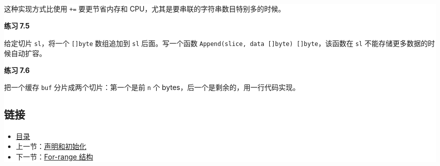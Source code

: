 这种实现方式比使用 `+=` 要更节省内存和 CPU，尤其是要串联的字符串数目特别多的时候。

**练习 7.5** 

给定切片 `sl`，将一个 `[]byte` 数组追加到 `sl` 后面。写一个函数 `Append(slice, data []byte) []byte`，该函数在 `sl` 不能存储更多数据的时候自动扩容。

**练习 7.6** 

把一个缓存 `buf` 分片成两个切片：第一个是前 `n` 个 bytes，后一个是剩余的，用一行代码实现。

## 链接

- [目录](directory.md)
- 上一节：[声明和初始化](07.1.md)
- 下一节：[For-range 结构](07.3.md)
